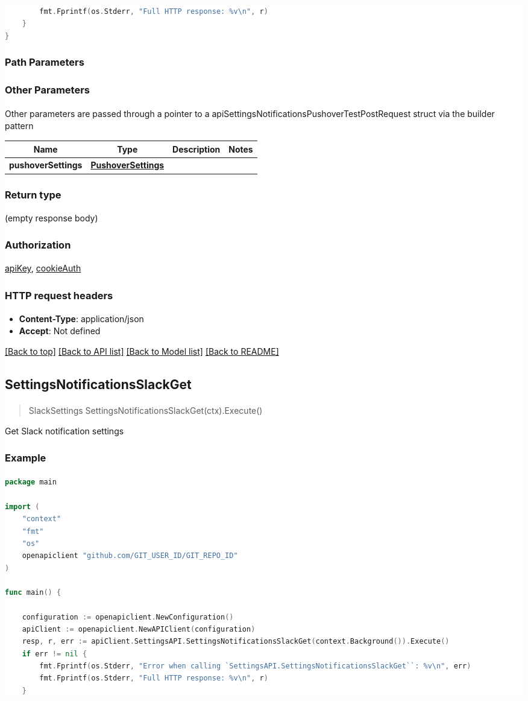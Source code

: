 ```go
        fmt.Fprintf(os.Stderr, "Full HTTP response: %v\n", r)
    }
}
```

### Path Parameters



### Other Parameters

Other parameters are passed through a pointer to a apiSettingsNotificationsPushoverTestPostRequest struct via the builder pattern


Name | Type | Description  | Notes
------------- | ------------- | ------------- | -------------
 **pushoverSettings** | [**PushoverSettings**](PushoverSettings.md) |  | 

### Return type

 (empty response body)

### Authorization

[apiKey](../README.md#apiKey), [cookieAuth](../README.md#cookieAuth)

### HTTP request headers

- **Content-Type**: application/json
- **Accept**: Not defined

[[Back to top]](#) [[Back to API list]](../README.md#documentation-for-api-endpoints)
[[Back to Model list]](../README.md#documentation-for-models)
[[Back to README]](../README.md)


## SettingsNotificationsSlackGet

> SlackSettings SettingsNotificationsSlackGet(ctx).Execute()

Get Slack notification settings



### Example

```go
package main

import (
    "context"
    "fmt"
    "os"
    openapiclient "github.com/GIT_USER_ID/GIT_REPO_ID"
)

func main() {

    configuration := openapiclient.NewConfiguration()
    apiClient := openapiclient.NewAPIClient(configuration)
    resp, r, err := apiClient.SettingsAPI.SettingsNotificationsSlackGet(context.Background()).Execute()
    if err != nil {
        fmt.Fprintf(os.Stderr, "Error when calling `SettingsAPI.SettingsNotificationsSlackGet``: %v\n", err)
        fmt.Fprintf(os.Stderr, "Full HTTP response: %v\n", r)
    }
```